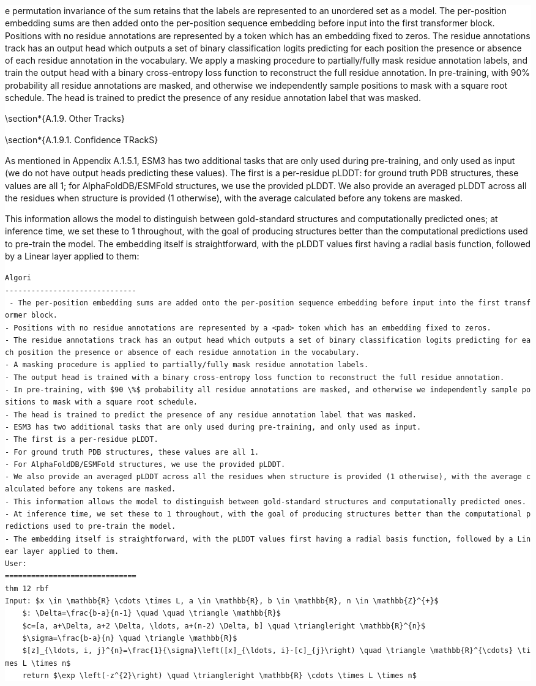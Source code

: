 e permutation invariance of the sum retains that the labels are represented to an unordered set as a model. The per-position embedding sums are then added onto the per-position sequence embedding before input into the first transformer block. Positions with no residue annotations are represented by a <pad> token which has an embedding fixed to zeros.
The residue annotations track has an output head which outputs a set of binary classification logits predicting for each position the presence or absence of each residue annotation in the vocabulary. We apply a masking procedure to partially/fully mask residue annotation labels, and train the output head with a binary cross-entropy loss function to reconstruct the full residue annotation. In pre-training, with $90 \%$ probability all residue annotations are masked, and otherwise we independently sample positions to mask with a square root schedule. The head is trained to predict the presence of any residue annotation label that was masked.

\section*{A.1.9. Other Tracks}

\section*{A.1.9.1. Confidence TRackS}

As mentioned in Appendix A.1.5.1, ESM3 has two additional tasks that are only used during pre-training, and only used as input (we do not have output heads predicting these values). The first is a per-residue pLDDT: for ground truth PDB structures, these values are all 1; for AlphaFoldDB/ESMFold structures, we use the provided pLDDT. We also provide an averaged pLDDT across all the residues when structure is provided (1 otherwise), with the average calculated before any tokens are masked.

This information allows the model to distinguish between gold-standard structures and computationally predicted ones; at inference time, we set these to 1 throughout, with the goal of producing structures better than the computational predictions used to pre-train the model. The embedding itself is straightforward, with the pLDDT values first having a radial basis function, followed by a Linear layer applied to them:

```
Algori
------------------------------
 - The per-position embedding sums are added onto the per-position sequence embedding before input into the first transformer block.
- Positions with no residue annotations are represented by a <pad> token which has an embedding fixed to zeros.
- The residue annotations track has an output head which outputs a set of binary classification logits predicting for each position the presence or absence of each residue annotation in the vocabulary.
- A masking procedure is applied to partially/fully mask residue annotation labels.
- The output head is trained with a binary cross-entropy loss function to reconstruct the full residue annotation.
- In pre-training, with $90 \%$ probability all residue annotations are masked, and otherwise we independently sample positions to mask with a square root schedule.
- The head is trained to predict the presence of any residue annotation label that was masked.
- ESM3 has two additional tasks that are only used during pre-training, and only used as input.
- The first is a per-residue pLDDT.
- For ground truth PDB structures, these values are all 1.
- For AlphaFoldDB/ESMFold structures, we use the provided pLDDT.
- We also provide an averaged pLDDT across all the residues when structure is provided (1 otherwise), with the average calculated before any tokens are masked.
- This information allows the model to distinguish between gold-standard structures and computationally predicted ones.
- At inference time, we set these to 1 throughout, with the goal of producing structures better than the computational predictions used to pre-train the model.
- The embedding itself is straightforward, with the pLDDT values first having a radial basis function, followed by a Linear layer applied to them.
User:
==============================
thm 12 rbf
Input: $x \in \mathbb{R} \cdots \times L, a \in \mathbb{R}, b \in \mathbb{R}, n \in \mathbb{Z}^{+}$
    $: \Delta=\frac{b-a}{n-1} \quad \quad \triangle \mathbb{R}$
    $c=[a, a+\Delta, a+2 \Delta, \ldots, a+(n-2) \Delta, b] \quad \triangleright \mathbb{R}^{n}$
    $\sigma=\frac{b-a}{n} \quad \triangle \mathbb{R}$
    $[z]_{\ldots, i, j}^{n}=\frac{1}{\sigma}\left([x]_{\ldots, i}-[c]_{j}\right) \quad \triangle \mathbb{R}^{\cdots} \times L \times n$
    return $\exp \left(-z^{2}\right) \quad \triangleright \mathbb{R} \cdots \times L \times n$
```